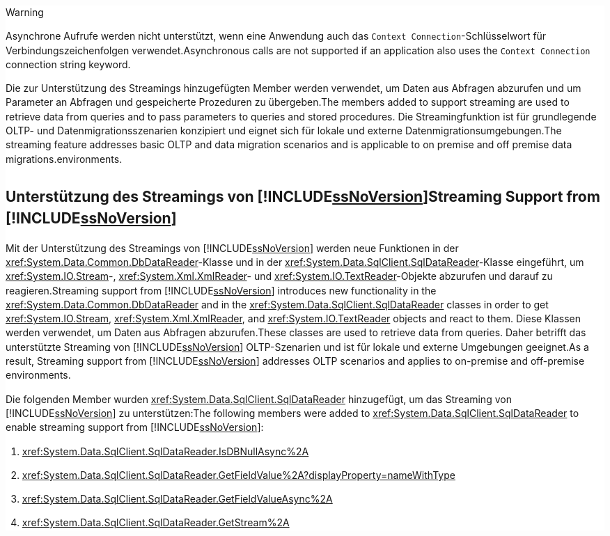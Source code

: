 > [!WARNING]
>  <span data-ttu-id="da452-107">Asynchrone Aufrufe werden nicht unterstützt, wenn eine Anwendung auch das `Context Connection`-Schlüsselwort für Verbindungszeichenfolgen verwendet.</span><span class="sxs-lookup"><span data-stu-id="da452-107">Asynchronous calls are not supported if an application also uses the `Context Connection` connection string keyword.</span></span>  
>   
>  <span data-ttu-id="da452-108">Die zur Unterstützung des Streamings hinzugefügten Member werden verwendet, um Daten aus Abfragen abzurufen und um Parameter an Abfragen und gespeicherte Prozeduren zu übergeben.</span><span class="sxs-lookup"><span data-stu-id="da452-108">The members added to support streaming are used to retrieve data from queries and to pass parameters to queries and stored procedures.</span></span> <span data-ttu-id="da452-109">Die Streamingfunktion ist für grundlegende OLTP- und Datenmigrationsszenarien konzipiert und eignet sich für lokale und externe Datenmigrationsumgebungen.</span><span class="sxs-lookup"><span data-stu-id="da452-109">The streaming feature addresses basic OLTP and data migration scenarios and is applicable to on premise and off premise data migrations.environments.</span></span>  
  
## <a name="streaming-support-from-includessnoversionincludesssnoversion-mdmd"></a><span data-ttu-id="da452-110">Unterstützung des Streamings von [!INCLUDE[ssNoVersion](../../../../includes/ssnoversion-md.md)]</span><span class="sxs-lookup"><span data-stu-id="da452-110">Streaming Support from [!INCLUDE[ssNoVersion](../../../../includes/ssnoversion-md.md)]</span></span>  
 <span data-ttu-id="da452-111">Mit der Unterstützung des Streamings von [!INCLUDE[ssNoVersion](../../../../includes/ssnoversion-md.md)] werden neue Funktionen in der <xref:System.Data.Common.DbDataReader>-Klasse und in der <xref:System.Data.SqlClient.SqlDataReader>-Klasse eingeführt, um <xref:System.IO.Stream>-, <xref:System.Xml.XmlReader>- und <xref:System.IO.TextReader>-Objekte abzurufen und darauf zu reagieren.</span><span class="sxs-lookup"><span data-stu-id="da452-111">Streaming support from [!INCLUDE[ssNoVersion](../../../../includes/ssnoversion-md.md)] introduces new functionality in the <xref:System.Data.Common.DbDataReader> and in the <xref:System.Data.SqlClient.SqlDataReader> classes in order to get <xref:System.IO.Stream>, <xref:System.Xml.XmlReader>, and <xref:System.IO.TextReader> objects and react to them.</span></span>  <span data-ttu-id="da452-112">Diese Klassen werden verwendet, um Daten aus Abfragen abzurufen.</span><span class="sxs-lookup"><span data-stu-id="da452-112">These classes are used to retrieve data from queries.</span></span> <span data-ttu-id="da452-113">Daher betrifft das unterstützte Streaming von [!INCLUDE[ssNoVersion](../../../../includes/ssnoversion-md.md)] OLTP-Szenarien und ist für lokale und externe Umgebungen geeignet.</span><span class="sxs-lookup"><span data-stu-id="da452-113">As a result, Streaming support from [!INCLUDE[ssNoVersion](../../../../includes/ssnoversion-md.md)] addresses OLTP scenarios and applies to on-premise and off-premise environments.</span></span>  
  
 <span data-ttu-id="da452-114">Die folgenden Member wurden <xref:System.Data.SqlClient.SqlDataReader> hinzugefügt, um das Streaming von [!INCLUDE[ssNoVersion](../../../../includes/ssnoversion-md.md)] zu unterstützen:</span><span class="sxs-lookup"><span data-stu-id="da452-114">The following members were added to <xref:System.Data.SqlClient.SqlDataReader> to enable streaming support from [!INCLUDE[ssNoVersion](../../../../includes/ssnoversion-md.md)]:</span></span>  
  
1.  <xref:System.Data.SqlClient.SqlDataReader.IsDBNullAsync%2A>  
  
2.  <xref:System.Data.SqlClient.SqlDataReader.GetFieldValue%2A?displayProperty=nameWithType>  
  
3.  <xref:System.Data.SqlClient.SqlDataReader.GetFieldValueAsync%2A>  
  
4.  <xref:System.Data.SqlClient.SqlDataReader.GetStream%2A>  
  